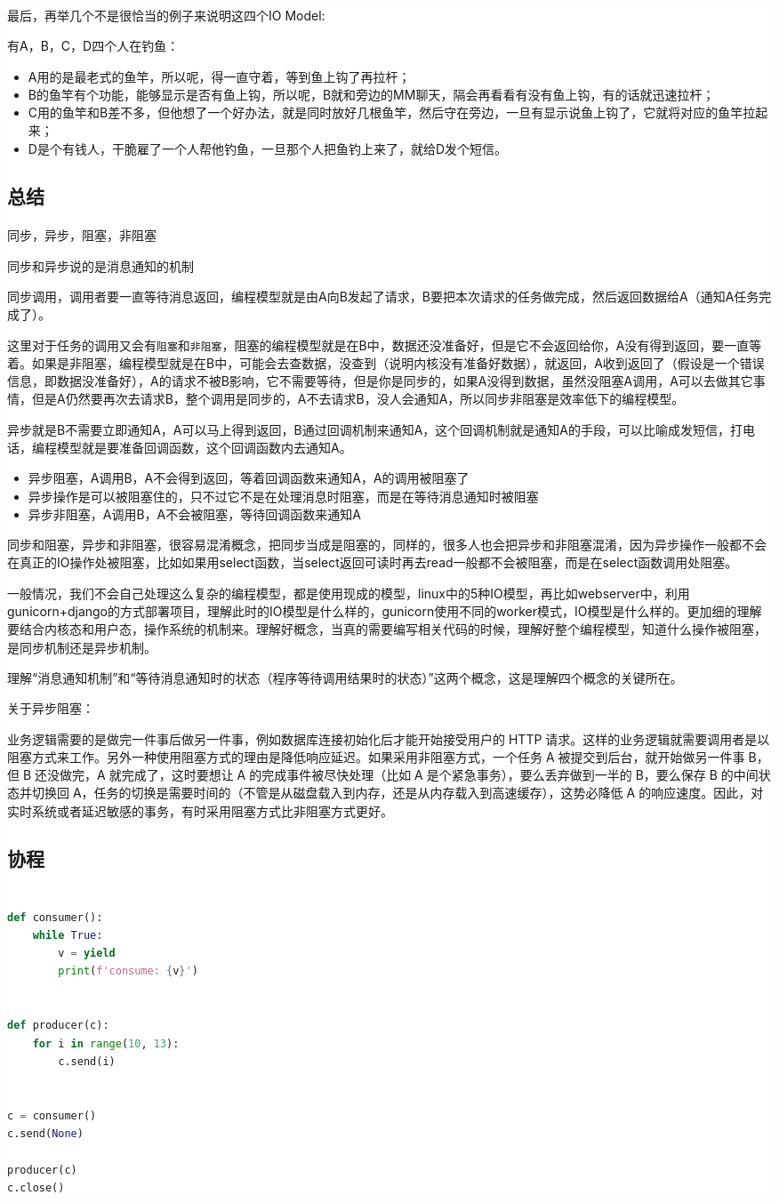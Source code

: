 最后，再举几个不是很恰当的例子来说明这四个IO Model:

有A，B，C，D四个人在钓鱼：
- A用的是最老式的鱼竿，所以呢，得一直守着，等到鱼上钩了再拉杆；
- B的鱼竿有个功能，能够显示是否有鱼上钩，所以呢，B就和旁边的MM聊天，隔会再看看有没有鱼上钩，有的话就迅速拉杆；
- C用的鱼竿和B差不多，但他想了一个好办法，就是同时放好几根鱼竿，然后守在旁边，一旦有显示说鱼上钩了，它就将对应的鱼竿拉起来；
- D是个有钱人，干脆雇了一个人帮他钓鱼，一旦那个人把鱼钓上来了，就给D发个短信。 

## 总结

同步，异步，阻塞，非阻塞

同步和异步说的是消息通知的机制

同步调用，调用者要一直等待消息返回，编程模型就是由A向B发起了请求，B要把本次请求的任务做完成，然后返回数据给A（通知A任务完成了）。

这里对于任务的调用又会有`阻塞`和`非阻塞`，阻塞的编程模型就是在B中，数据还没准备好，但是它不会返回给你，A没有得到返回，要一直等着。如果是非阻塞，编程模型就是在B中，可能会去查数据，没查到（说明内核没有准备好数据），就返回，A收到返回了（假设是一个错误信息，即数据没准备好），A的请求不被B影响，它不需要等待，但是你是同步的，如果A没得到数据，虽然没阻塞A调用，A可以去做其它事情，但是A仍然要再次去请求B，整个调用是同步的，A不去请求B，没人会通知A，所以同步非阻塞是效率低下的编程模型。

异步就是B不需要立即通知A，A可以马上得到返回，B通过回调机制来通知A，这个回调机制就是通知A的手段，可以比喻成发短信，打电话，编程模型就是要准备回调函数，这个回调函数内去通知A。

- 异步阻塞，A调用B，A不会得到返回，等着回调函数来通知A，A的调用被阻塞了
- 异步操作是可以被阻塞住的，只不过它不是在处理消息时阻塞，而是在等待消息通知时被阻塞
- 异步非阻塞，A调用B，A不会被阻塞，等待回调函数来通知A

同步和阻塞，异步和非阻塞，很容易混淆概念，把同步当成是阻塞的，同样的，很多人也会把异步和非阻塞混淆，因为异步操作一般都不会在真正的IO操作处被阻塞，比如如果用select函数，当select返回可读时再去read一般都不会被阻塞，而是在select函数调用处阻塞。

一般情况，我们不会自己处理这么复杂的编程模型，都是使用现成的模型，linux中的5种IO模型，再比如webserver中，利用gunicorn+django的方式部署项目，理解此时的IO模型是什么样的，gunicorn使用不同的worker模式，IO模型是什么样的。更加细的理解要结合内核态和用户态，操作系统的机制来。理解好概念，当真的需要编写相关代码的时候，理解好整个编程模型，知道什么操作被阻塞，是同步机制还是异步机制。

理解“消息通知机制”和“等待消息通知时的状态（程序等待调用结果时的状态）”这两个概念，这是理解四个概念的关键所在。

关于异步阻塞：

业务逻辑需要的是做完一件事后做另一件事，例如数据库连接初始化后才能开始接受用户的 HTTP 请求。这样的业务逻辑就需要调用者是以阻塞方式来工作。另外一种使用阻塞方式的理由是降低响应延迟。如果采用非阻塞方式，一个任务 A 被提交到后台，就开始做另一件事 B，但 B 还没做完，A 就完成了，这时要想让 A 的完成事件被尽快处理（比如 A 是个紧急事务），要么丢弃做到一半的 B，要么保存 B 的中间状态并切换回 A，任务的切换是需要时间的（不管是从磁盘载入到内存，还是从内存载入到高速缓存），这势必降低 A 的响应速度。因此，对实时系统或者延迟敏感的事务，有时采用阻塞方式比非阻塞方式更好。

## 协程

```python

def consumer():
    while True:
        v = yield
        print(f'consume: {v}')


def producer(c):
    for i in range(10, 13):
        c.send(i)


c = consumer()
c.send(None)

producer(c)
c.close()

```
